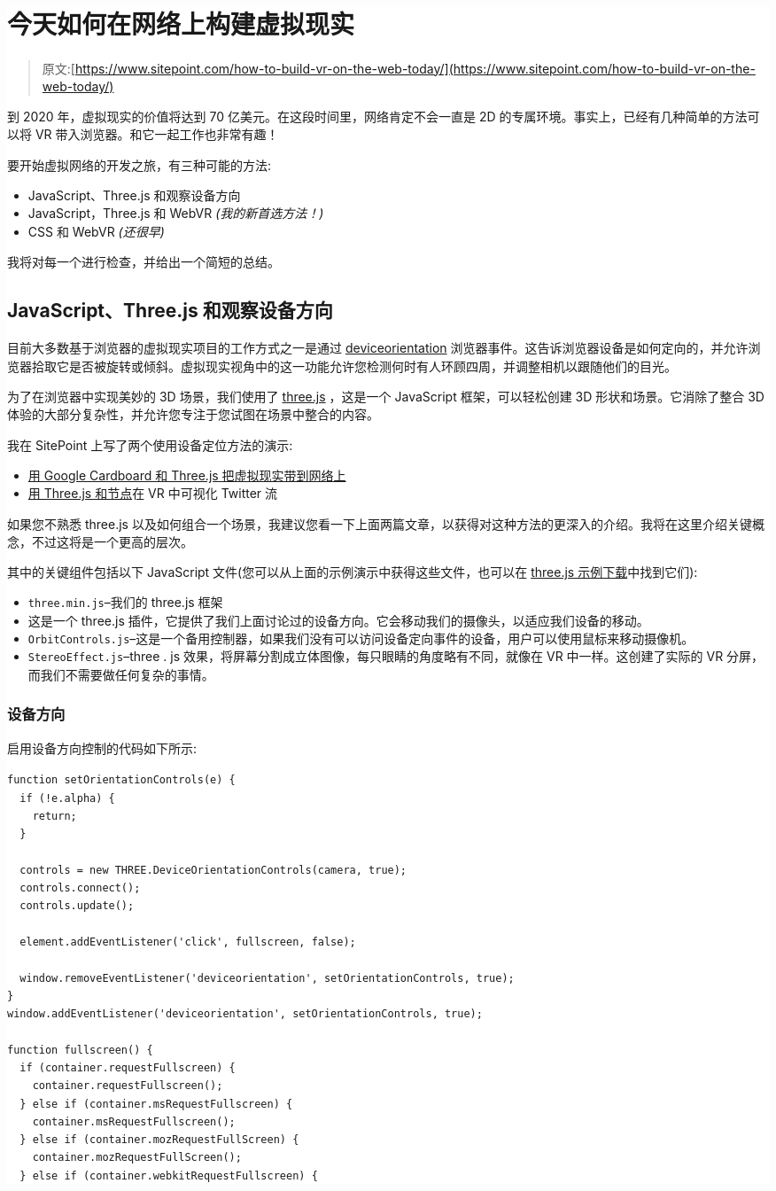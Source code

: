# 今天如何在网络上构建虚拟现实

> 原文:[https://www.sitepoint.com/how-to-build-vr-on-the-web-today/](https://www.sitepoint.com/how-to-build-vr-on-the-web-today/)

到 2020 年，虚拟现实的价值将达到 70 亿美元。在这段时间里，网络肯定不会一直是 2D 的专属环境。事实上，已经有几种简单的方法可以将 VR 带入浏览器。和它一起工作也非常有趣！

要开始虚拟网络的开发之旅，有三种可能的方法:

*   JavaScript、Three.js 和观察设备方向
*   JavaScript，Three.js 和 WebVR *(我的新首选方法！)*
*   CSS 和 WebVR *(还很早)*

我将对每一个进行检查，并给出一个简短的总结。

## JavaScript、Three.js 和观察设备方向

目前大多数基于浏览器的虚拟现实项目的工作方式之一是通过 [deviceorientation](https://developer.mozilla.org/en-US/docs/Web/Events/deviceorientation) 浏览器事件。这告诉浏览器设备是如何定向的，并允许浏览器拾取它是否被旋转或倾斜。虚拟现实视角中的这一功能允许您检测何时有人环顾四周，并调整相机以跟随他们的目光。

为了在浏览器中实现美妙的 3D 场景，我们使用了 [three.js](http://threejs.org) ，这是一个 JavaScript 框架，可以轻松创建 3D 形状和场景。它消除了整合 3D 体验的大部分复杂性，并允许您专注于您试图在场景中整合的内容。

我在 SitePoint 上写了两个使用设备定位方法的演示:

*   [用 Google Cardboard 和 Three.js 把虚拟现实带到网络上](https://www.sitepoint.com/bringing-vr-to-web-google-cardboard-three-js)
*   [用 Three.js 和节点](https://www.sitepoint.com/visualizing-a-twitter-stream-in-vr-with-three-js-and-node/)在 VR 中可视化 Twitter 流

如果您不熟悉 three.js 以及如何组合一个场景，我建议您看一下上面两篇文章，以获得对这种方法的更深入的介绍。我将在这里介绍关键概念，不过这将是一个更高的层次。

其中的关键组件包括以下 JavaScript 文件(您可以从上面的示例演示中获得这些文件，也可以在 [three.js 示例下载](https://github.com/mrdoob/three.js/tree/master/examples/)中找到它们):

*   `three.min.js`–我们的 three.js 框架
*   这是一个 three.js 插件，它提供了我们上面讨论过的设备方向。它会移动我们的摄像头，以适应我们设备的移动。
*   `OrbitControls.js`–这是一个备用控制器，如果我们没有可以访问设备定向事件的设备，用户可以使用鼠标来移动摄像机。
*   `StereoEffect.js`–three . js 效果，将屏幕分割成立体图像，每只眼睛的角度略有不同，就像在 VR 中一样。这创建了实际的 VR 分屏，而我们不需要做任何复杂的事情。

### 设备方向

启用设备方向控制的代码如下所示:

```
function setOrientationControls(e) {
  if (!e.alpha) {
    return;
  }

  controls = new THREE.DeviceOrientationControls(camera, true);
  controls.connect();
  controls.update();

  element.addEventListener('click', fullscreen, false);

  window.removeEventListener('deviceorientation', setOrientationControls, true);
}
window.addEventListener('deviceorientation', setOrientationControls, true);

function fullscreen() {
  if (container.requestFullscreen) {
    container.requestFullscreen();
  } else if (container.msRequestFullscreen) {
    container.msRequestFullscreen();
  } else if (container.mozRequestFullScreen) {
    container.mozRequestFullScreen();
  } else if (container.webkitRequestFullscreen) {
```